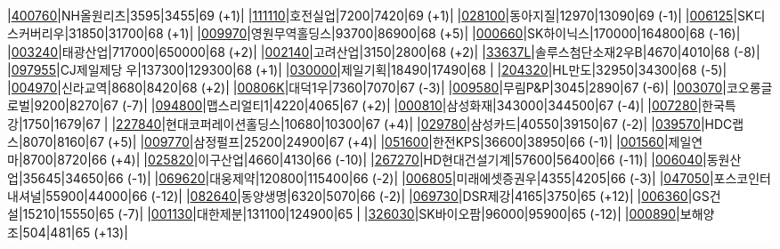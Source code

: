 |[400760](https://finance.daum.net/quotes/A400760)|NH올원리츠|3595|3455|69 (+1)|
|[111110](https://finance.daum.net/quotes/A111110)|호전실업|7200|7420|69 (+1)|
|[028100](https://finance.daum.net/quotes/A028100)|동아지질|12970|13090|69 (-1)|
|[006125](https://finance.daum.net/quotes/A006125)|SK디스커버리우|31850|31700|68 (+1)|
|[009970](https://finance.daum.net/quotes/A009970)|영원무역홀딩스|93700|86900|68 (+5)|
|[000660](https://finance.daum.net/quotes/A000660)|SK하이닉스|170000|164800|68 (-16)|
|[003240](https://finance.daum.net/quotes/A003240)|태광산업|717000|650000|68 (+2)|
|[002140](https://finance.daum.net/quotes/A002140)|고려산업|3150|2800|68 (+2)|
|[33637L](https://finance.daum.net/quotes/A33637L)|솔루스첨단소재2우B|4670|4010|68 (-8)|
|[097955](https://finance.daum.net/quotes/A097955)|CJ제일제당 우|137300|129300|68 (+1)|
|[030000](https://finance.daum.net/quotes/A030000)|제일기획|18490|17490|68 |
|[204320](https://finance.daum.net/quotes/A204320)|HL만도|32950|34300|68 (-5)|
|[004970](https://finance.daum.net/quotes/A004970)|신라교역|8680|8420|68 (+2)|
|[00806K](https://finance.daum.net/quotes/A00806K)|대덕1우|7360|7070|67 (-3)|
|[009580](https://finance.daum.net/quotes/A009580)|무림P&P|3045|2890|67 (-6)|
|[003070](https://finance.daum.net/quotes/A003070)|코오롱글로벌|9200|8270|67 (-7)|
|[094800](https://finance.daum.net/quotes/A094800)|맵스리얼티1|4220|4065|67 (+2)|
|[000810](https://finance.daum.net/quotes/A000810)|삼성화재|343000|344500|67 (-4)|
|[007280](https://finance.daum.net/quotes/A007280)|한국특강|1750|1679|67 |
|[227840](https://finance.daum.net/quotes/A227840)|현대코퍼레이션홀딩스|10680|10300|67 (+4)|
|[029780](https://finance.daum.net/quotes/A029780)|삼성카드|40550|39150|67 (-2)|
|[039570](https://finance.daum.net/quotes/A039570)|HDC랩스|8070|8160|67 (+5)|
|[009770](https://finance.daum.net/quotes/A009770)|삼정펄프|25200|24900|67 (+4)|
|[051600](https://finance.daum.net/quotes/A051600)|한전KPS|36600|38950|66 (-1)|
|[001560](https://finance.daum.net/quotes/A001560)|제일연마|8700|8720|66 (+4)|
|[025820](https://finance.daum.net/quotes/A025820)|이구산업|4660|4130|66 (-10)|
|[267270](https://finance.daum.net/quotes/A267270)|HD현대건설기계|57600|56400|66 (-11)|
|[006040](https://finance.daum.net/quotes/A006040)|동원산업|35645|34650|66 (-1)|
|[069620](https://finance.daum.net/quotes/A069620)|대웅제약|120800|115400|66 (-2)|
|[006805](https://finance.daum.net/quotes/A006805)|미래에셋증권우|4355|4205|66 (-3)|
|[047050](https://finance.daum.net/quotes/A047050)|포스코인터내셔널|55900|44000|66 (-12)|
|[082640](https://finance.daum.net/quotes/A082640)|동양생명|6320|5070|66 (-2)|
|[069730](https://finance.daum.net/quotes/A069730)|DSR제강|4165|3750|65 (+12)|
|[006360](https://finance.daum.net/quotes/A006360)|GS건설|15210|15550|65 (-7)|
|[001130](https://finance.daum.net/quotes/A001130)|대한제분|131100|124900|65 |
|[326030](https://finance.daum.net/quotes/A326030)|SK바이오팜|96000|95900|65 (-12)|
|[000890](https://finance.daum.net/quotes/A000890)|보해양조|504|481|65 (+13)|
